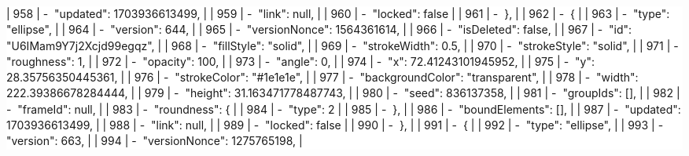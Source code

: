 | 958 | -  "updated": 1703936613499, |
| 959 | -  "link": null, |
| 960 | -  "locked": false |
| 961 | -  }, |
| 962 | -  { |
| 963 | -  "type": "ellipse", |
| 964 | -  "version": 644, |
| 965 | -  "versionNonce": 1564361614, |
| 966 | -  "isDeleted": false, |
| 967 | -  "id": "U6IMam9Y7j2Xcjd99egqz", |
| 968 | -  "fillStyle": "solid", |
| 969 | -  "strokeWidth": 0.5, |
| 970 | -  "strokeStyle": "solid", |
| 971 | -  "roughness": 1, |
| 972 | -  "opacity": 100, |
| 973 | -  "angle": 0, |
| 974 | -  "x": 72.41243101945952, |
| 975 | -  "y": 28.35756350445361, |
| 976 | -  "strokeColor": "#1e1e1e", |
| 977 | -  "backgroundColor": "transparent", |
| 978 | -  "width": 222.39386678284444, |
| 979 | -  "height": 31.163471778487743, |
| 980 | -  "seed": 836137358, |
| 981 | -  "groupIds": [], |
| 982 | -  "frameId": null, |
| 983 | -  "roundness": { |
| 984 | -  "type": 2 |
| 985 | -  }, |
| 986 | -  "boundElements": [], |
| 987 | -  "updated": 1703936613499, |
| 988 | -  "link": null, |
| 989 | -  "locked": false |
| 990 | -  }, |
| 991 | -  { |
| 992 | -  "type": "ellipse", |
| 993 | -  "version": 663, |
| 994 | -  "versionNonce": 1275765198, |